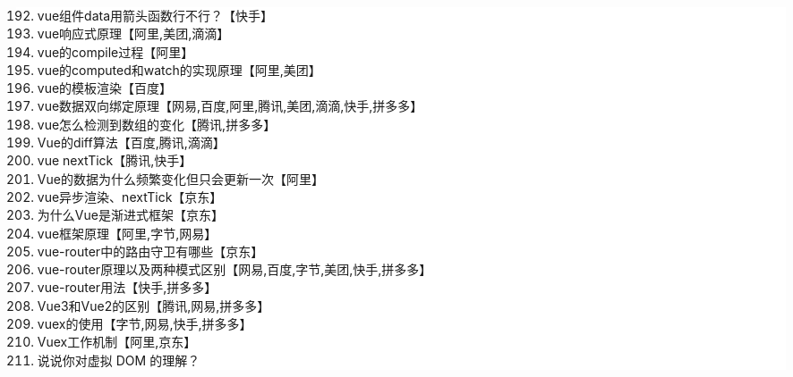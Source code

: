 192. vue组件data用箭头函数行不行？【快手】
193. vue响应式原理【阿里,美团,滴滴】
194. vue的compile过程【阿里】
195. vue的computed和watch的实现原理【阿里,美团】
196. vue的模板渲染【百度】
197. vue数据双向绑定原理【网易,百度,阿里,腾讯,美团,滴滴,快手,拼多多】
198. vue怎么检测到数组的变化【腾讯,拼多多】
199. Vue的diff算法【百度,腾讯,滴滴】
200. vue nextTick【腾讯,快手】
201. Vue的数据为什么频繁变化但只会更新一次【阿里】
202. vue异步渲染、nextTick【京东】
203. 为什么Vue是渐进式框架【京东】
204. vue框架原理【阿里,字节,网易】
205. vue-router中的路由守卫有哪些【京东】
206. vue-router原理以及两种模式区别【网易,百度,字节,美团,快手,拼多多】
207. vue-router用法【快手,拼多多】
208. Vue3和Vue2的区别【腾讯,网易,拼多多】
209. vuex的使用【字节,网易,快手,拼多多】
210. Vuex工作机制【阿里,京东】
211. 说说你对虚拟 DOM 的理解？
